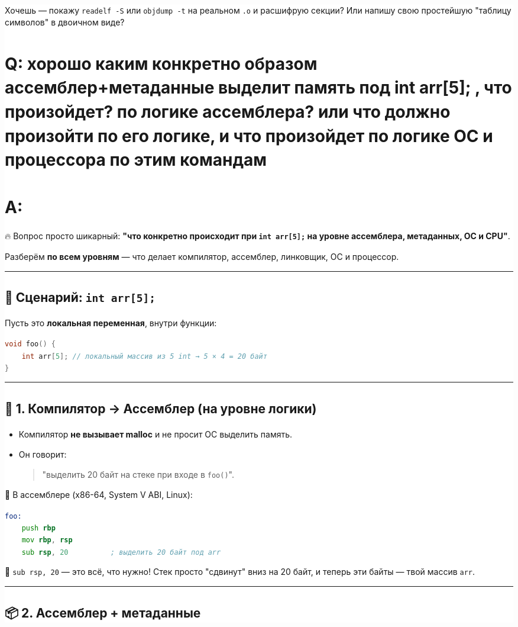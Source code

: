 
Хочешь — покажу `readelf -S` или `objdump -t` на реальном `.o` и расшифрую секции? Или напишу свою простейшую "таблицу символов" в двоичном виде?

# Q: хорошо каким конкретно образом ассемблер+метаданные выделит память под int arr[5]; , что произойдет? по логике ассемблера? или что должно произойти по его логике, и что произойдет по логике OC и процессора по этим командам
# A:
🔥 Вопрос просто шикарный: **"что конкретно происходит при `int arr[5];` на уровне ассемблера, метаданных, ОС и CPU"**.

Разберём **по всем уровням** — что делает компилятор, ассемблер, линковщик, ОС и процессор.

---

## 📌 Сценарий: `int arr[5];`

Пусть это **локальная переменная**, внутри функции:

```c
void foo() {
    int arr[5]; // локальный массив из 5 int → 5 × 4 = 20 байт
}
```

---

## 🧱 1. **Компилятор → Ассемблер (на уровне логики)**

- Компилятор **не вызывает malloc** и не просит ОС выделить память.
    
- Он говорит:
    
    > "выделить 20 байт на стеке при входе в `foo()`".
    

🔧 В ассемблере (x86-64, System V ABI, Linux):

```asm
foo:
    push rbp
    mov rbp, rsp
    sub rsp, 20          ; выделить 20 байт под arr
```

📌 `sub rsp, 20` — это всё, что нужно! Стек просто "сдвинут" вниз на 20 байт, и теперь эти байты — твой массив `arr`.

---

## 📦 2. **Ассемблер + метаданные**
